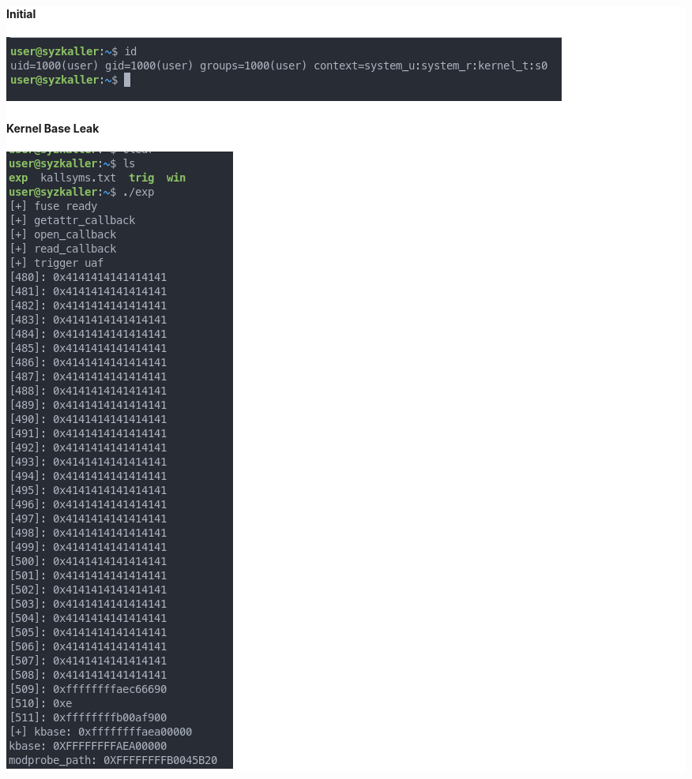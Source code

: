 #### Initial

![](/assets/img/2023-04-26-20-58-14.png)

#### Kernel Base Leak

![](/assets/img/2023-04-26-21-04-07.png)
